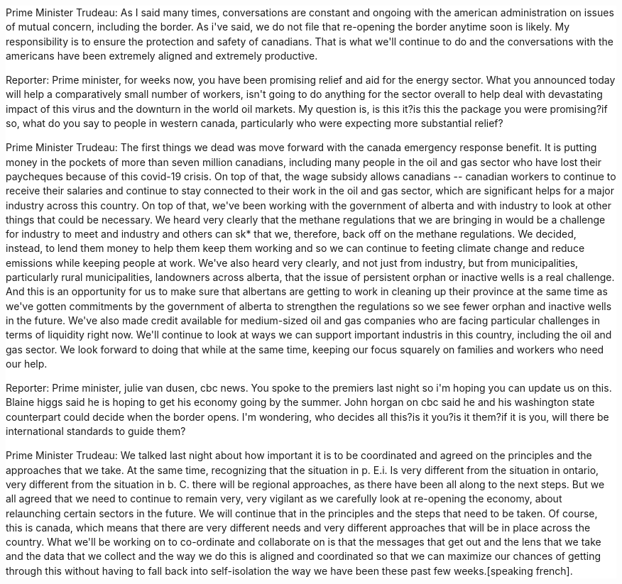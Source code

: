 Prime Minister Trudeau:
As I said many times, conversations are constant and ongoing with the american administration on issues of mutual concern, including the border. As i've said, we do not file that re-opening the border anytime soon is likely. My responsibility is to ensure the protection and safety of canadians. That is what we'll continue to do and the conversations with the americans have been extremely aligned and extremely productive.

Reporter:
Prime minister, for weeks now, you have been promising relief and aid for the energy sector. What you announced today will help a comparatively small number of workers, isn't going to do anything for the sector overall to help deal with devastating impact of this virus and the downturn in the world oil markets. My question is, is this it?is this the package you were promising?if so, what do you say to people in western canada, particularly who were expecting more substantial relief?

Prime Minister Trudeau:
The first things we dead was move forward with the canada emergency response benefit. It is putting money in the pockets of more than seven million canadians, including many people in the oil and gas sector who have lost their paycheques because of this covid-19 crisis. On top of that, the wage subsidy allows canadians -- canadian workers to continue to receive their salaries and continue to stay connected to their work in the oil and gas sector, which are significant helps for a major industry across this country. On top of that, we've been working with the government of alberta and with industry to look at other things that could be necessary. We heard very clearly that the methane regulations that we are bringing in would be a challenge for industry to meet and industry and others can sk* that we, therefore, back off on the methane regulations. We decided, instead, to lend them money to help them  keep them working and so we can continue to feeting climate change and reduce  emissions while keeping people at work. We've also heard very clearly, and not just from industry, but from municipalities, particularly rural municipalities, landowners across alberta, that the issue of persistent orphan or inactive wells is a real challenge. And this is an opportunity for us to make sure that albertans are getting to work in cleaning up their province at the same time as we've gotten commitments by the government of alberta to strengthen the regulations so we see fewer orphan and inactive wells in the future. We've also made credit available for medium-sized oil and gas companies who are facing particular challenges in terms of liquidity right now. We'll continue to look at ways we can support important industris in this country, including the oil and gas sector. We look forward to doing that while at the same time, keeping our focus squarely on families and workers who need our help.

Reporter:
Prime minister, julie van dusen, cbc news. You spoke to the premiers last night so i'm hoping you can update us on this. Blaine higgs said he is hoping to get his economy going by the summer. John horgan on cbc said he and his washington state counterpart could decide when the border opens. I'm wondering, who decides all this?is it you?is it them?if it is you, will there be international standards to guide them?

Prime Minister Trudeau:
We talked last night about how important it is to be coordinated and agreed on the principles and the approaches that we take. At the same time, recognizing that the situation in p. E.i. Is very different from the situation in ontario, very different from the situation in b. C. there will be regional approaches, as there have been all along to the next steps. But we all agreed that we need to continue to remain very, very vigilant as we carefully look at re-opening the economy, about relaunching certain sectors in the future. We will continue that in the principles and the steps that need to be taken. Of course, this is canada, which means that there are very different needs and very different approaches that will be in place across the country. What we'll be working on to co-ordinate and collaborate on is that the messages that get out and the lens that we take and the data that we collect and the way we do this is aligned and coordinated so that we can maximize our chances of getting through this without having to fall back into self-isolation the way we have been these past few weeks.[speaking french].
